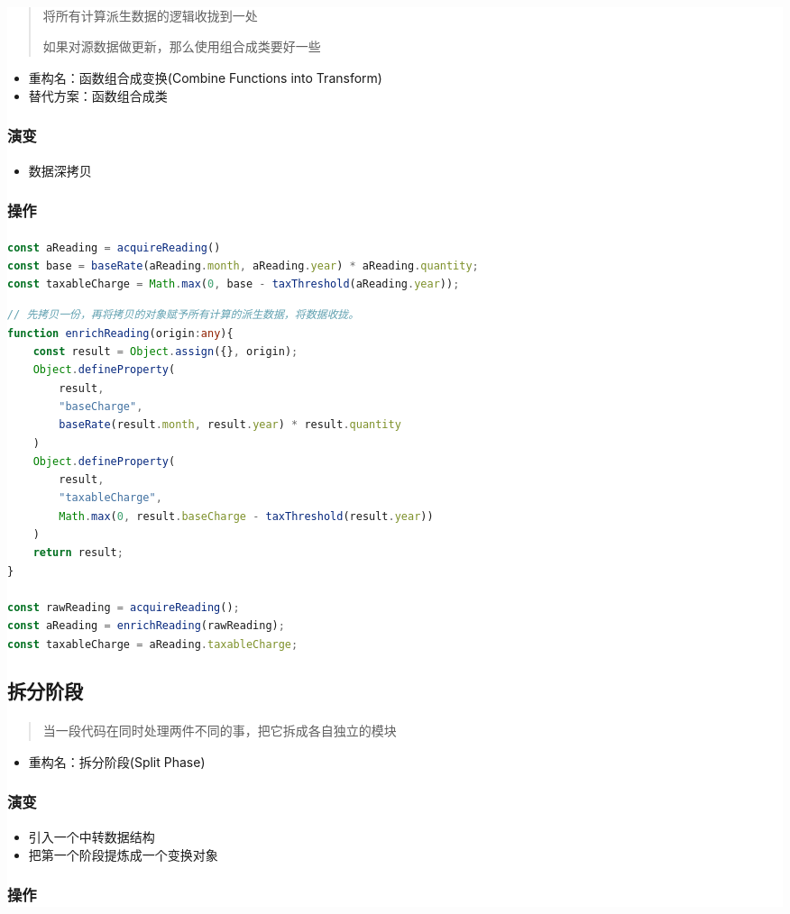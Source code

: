 > 将所有计算派生数据的逻辑收拢到一处
>
> 如果对源数据做更新，那么使用组合成类要好一些

+ 重构名：函数组合成变换(Combine Functions into Transform)
+ 替代方案：函数组合成类

### 演变

+ 数据深拷贝

### 操作

```typescript
const aReading = acquireReading()
const base = baseRate(aReading.month, aReading.year) * aReading.quantity;
const taxableCharge = Math.max(0, base - taxThreshold(aReading.year));
```

```typescript
// 先拷贝一份，再将拷贝的对象赋予所有计算的派生数据，将数据收拢。   
function enrichReading(origin:any){
    const result = Object.assign({}, origin);
    Object.defineProperty(
        result,
        "baseCharge",
        baseRate(result.month, result.year) * result.quantity    
    )
    Object.defineProperty(
        result,
        "taxableCharge",
        Math.max(0, result.baseCharge - taxThreshold(result.year)) 
    )
    return result;
}

const rawReading = acquireReading();
const aReading = enrichReading(rawReading);
const taxableCharge = aReading.taxableCharge;
```



## 拆分阶段

> 当一段代码在同时处理两件不同的事，把它拆成各自独立的模块

+ 重构名：拆分阶段(Split Phase)

### 演变

+ 引入一个中转数据结构
+ 把第一个阶段提炼成一个变换对象

### 操作
